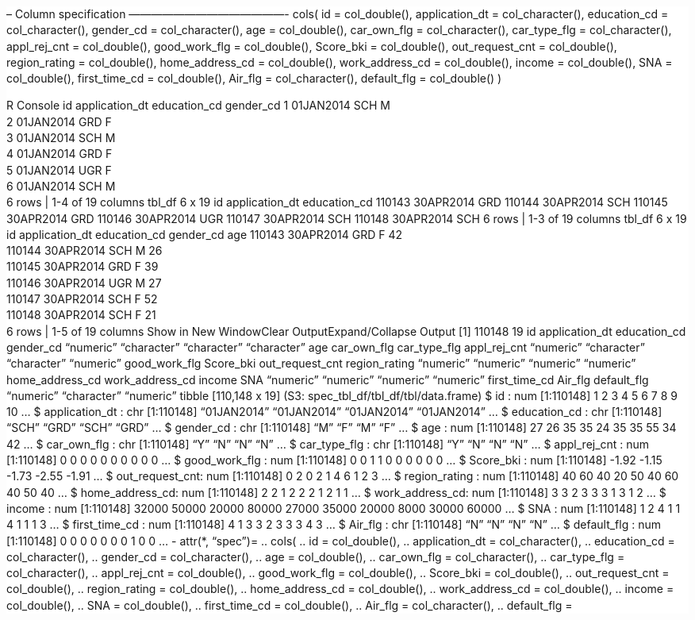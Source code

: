 – Column specification ——————————————- cols( id = col\_double(),
application\_dt = col\_character(), education\_cd = col\_character(),
gender\_cd = col\_character(), age = col\_double(), car\_own\_flg =
col\_character(), car\_type\_flg = col\_character(), appl\_rej\_cnt =
col\_double(), good\_work\_flg = col\_double(), Score\_bki =
col\_double(), out\_request\_cnt = col\_double(), region\_rating =
col\_double(), home\_address\_cd = col\_double(), work\_address\_cd =
col\_double(), income = col\_double(), SNA = col\_double(),
first\_time\_cd = col\_double(), Air\_flg = col\_character(),
default\_flg = col\_double() )

R Console id <dbl> application\_dt <chr> education\_cd <chr> gender\_cd
<chr> 1 01JAN2014 SCH M  
2 01JAN2014 GRD F  
3 01JAN2014 SCH M  
4 01JAN2014 GRD F  
5 01JAN2014 UGR F  
6 01JAN2014 SCH M  
6 rows \| 1-4 of 19 columns tbl\_df 6 x 19 id <dbl> application\_dt
<chr> education\_cd <chr> 110143 30APR2014 GRD 110144 30APR2014 SCH
110145 30APR2014 GRD 110146 30APR2014 UGR 110147 30APR2014 SCH 110148
30APR2014 SCH 6 rows \| 1-3 of 19 columns tbl\_df 6 x 19 id <dbl>
application\_dt <chr> education\_cd <chr> gender\_cd <chr> age <dbl>
110143 30APR2014 GRD F 42  
110144 30APR2014 SCH M 26  
110145 30APR2014 GRD F 39  
110146 30APR2014 UGR M 27  
110147 30APR2014 SCH F 52  
110148 30APR2014 SCH F 21  
6 rows \| 1-5 of 19 columns Show in New WindowClear
OutputExpand/Collapse Output \[1\] 110148 19 id application\_dt
education\_cd gender\_cd “numeric” “character” “character” “character”
age car\_own\_flg car\_type\_flg appl\_rej\_cnt “numeric” “character”
“character” “numeric” good\_work\_flg Score\_bki out\_request\_cnt
region\_rating “numeric” “numeric” “numeric” “numeric” home\_address\_cd
work\_address\_cd income SNA “numeric” “numeric” “numeric” “numeric”
first\_time\_cd Air\_flg default\_flg “numeric” “character” “numeric”
tibble \[110,148 x 19\] (S3: spec\_tbl\_df/tbl\_df/tbl/data.frame) $ id
: num \[1:110148\] 1 2 3 4 5 6 7 8 9 10 … $ application\_dt : chr
\[1:110148\] “01JAN2014” “01JAN2014” “01JAN2014” “01JAN2014” … $
education\_cd : chr \[1:110148\] “SCH” “GRD” “SCH” “GRD” … $ gender\_cd
: chr \[1:110148\] “M” “F” “M” “F” … $ age : num \[1:110148\] 27 26 35
35 24 35 35 55 34 42 … $ car\_own\_flg : chr \[1:110148\] “Y” “N” “N”
“N” … $ car\_type\_flg : chr \[1:110148\] “Y” “N” “N” “N” … $
appl\_rej\_cnt : num \[1:110148\] 0 0 0 0 0 0 0 0 0 0 … $
good\_work\_flg : num \[1:110148\] 0 0 1 1 0 0 0 0 0 0 … $ Score\_bki :
num \[1:110148\] -1.92 -1.15 -1.73 -2.55 -1.91 … $ out\_request\_cnt:
num \[1:110148\] 0 2 0 2 1 4 6 1 2 3 … $ region\_rating : num
\[1:110148\] 40 60 40 20 50 40 60 40 50 40 … $ home\_address\_cd: num
\[1:110148\] 2 2 1 2 2 2 1 2 1 1 … $ work\_address\_cd: num \[1:110148\]
3 3 2 3 3 3 1 3 1 2 … $ income : num \[1:110148\] 32000 50000 20000
80000 27000 35000 20000 8000 30000 60000 … $ SNA : num \[1:110148\] 1 2
4 1 1 4 1 1 1 3 … $ first\_time\_cd : num \[1:110148\] 4 1 3 3 2 3 3 3 4
3 … $ Air\_flg : chr \[1:110148\] “N” “N” “N” “N” … $ default\_flg : num
\[1:110148\] 0 0 0 0 0 0 0 1 0 0 … - attr(\*, “spec”)= .. cols( .. id =
col\_double(), .. application\_dt = col\_character(), .. education\_cd =
col\_character(), .. gender\_cd = col\_character(), .. age =
col\_double(), .. car\_own\_flg = col\_character(), .. car\_type\_flg =
col\_character(), .. appl\_rej\_cnt = col\_double(), .. good\_work\_flg
= col\_double(), .. Score\_bki = col\_double(), .. out\_request\_cnt =
col\_double(), .. region\_rating = col\_double(), .. home\_address\_cd =
col\_double(), .. work\_address\_cd = col\_double(), .. income =
col\_double(), .. SNA = col\_double(), .. first\_time\_cd =
col\_double(), .. Air\_flg = col\_character(), .. default\_flg =